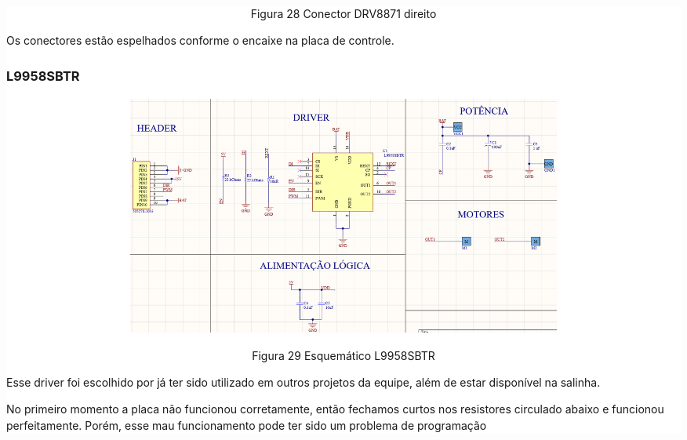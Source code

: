 <p align= "center">
Figura 28 Conector DRV8871 direito

Os conectores estão espelhados conforme o encaixe na placa de controle.

### L9958SBTR

<p align= "center">
<img src="./media/image30.png" style="width:5.6597in;height:3.11405in"
alt="Diagram, schematic Description automatically generated" />
<p align= "center">
Figura 29 Esquemático L9958SBTR

Esse driver foi escolhido por já ter sido utilizado em outros projetos
da equipe, além de estar disponível na salinha.

No primeiro momento a placa não funcionou corretamente, então fechamos
curtos nos resistores circulado abaixo e funcionou perfeitamente. Porém,
esse mau funcionamento pode ter sido um problema de programação

<p align= "center">